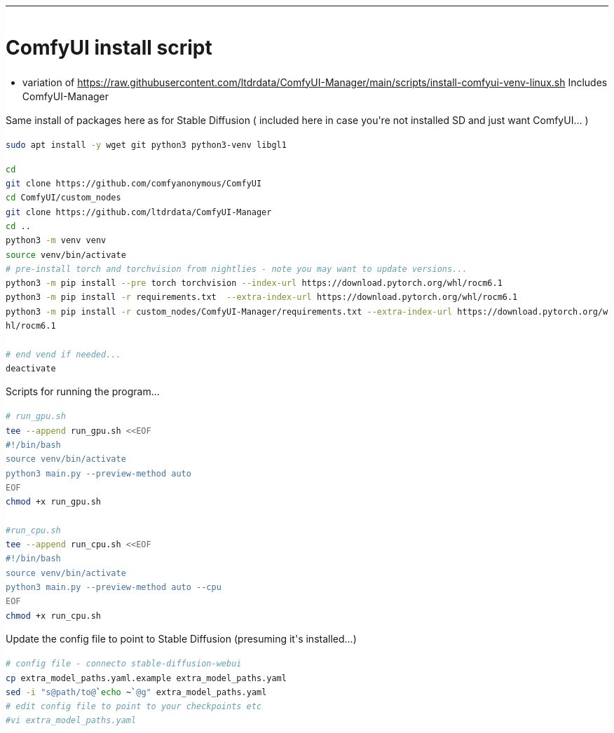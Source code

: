 -------

# ComfyUI install script 
- variation of https://raw.githubusercontent.com/ltdrdata/ComfyUI-Manager/main/scripts/install-comfyui-venv-linux.sh 
Includes ComfyUI-Manager

Same install of packages here as for Stable Diffusion ( included here in case you're not installed SD and just want ComfyUI... ) 
```bash
sudo apt install -y wget git python3 python3-venv libgl1 
```

```bash
cd 
git clone https://github.com/comfyanonymous/ComfyUI
cd ComfyUI/custom_nodes
git clone https://github.com/ltdrdata/ComfyUI-Manager
cd ..
python3 -m venv venv
source venv/bin/activate
# pre-install torch and torchvision from nightlies - note you may want to update versions...
python3 -m pip install --pre torch torchvision --index-url https://download.pytorch.org/whl/rocm6.1
python3 -m pip install -r requirements.txt  --extra-index-url https://download.pytorch.org/whl/rocm6.1
python3 -m pip install -r custom_nodes/ComfyUI-Manager/requirements.txt --extra-index-url https://download.pytorch.org/whl/rocm6.1

# end vend if needed...
deactivate
```

Scripts for running the program...
```bash
# run_gpu.sh
tee --append run_gpu.sh <<EOF
#!/bin/bash
source venv/bin/activate
python3 main.py --preview-method auto
EOF
chmod +x run_gpu.sh

#run_cpu.sh
tee --append run_cpu.sh <<EOF
#!/bin/bash
source venv/bin/activate
python3 main.py --preview-method auto --cpu
EOF
chmod +x run_cpu.sh
```

Update the config file to point to Stable Diffusion (presuming it's installed...)
```bash
# config file - connecto stable-diffusion-webui 
cp extra_model_paths.yaml.example extra_model_paths.yaml
sed -i "s@path/to@`echo ~`@g" extra_model_paths.yaml
# edit config file to point to your checkpoints etc 
#vi extra_model_paths.yaml
```
